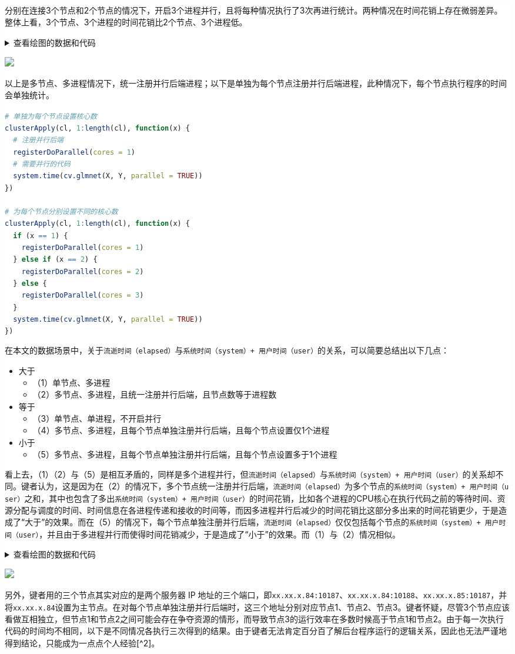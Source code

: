 分别在连接3个节点和2个节点的情况下，开启3个进程并行，且将每种情况执行了3次再进行统计。两种情况在时间花销上存在微弱差异。整体上看，3个节点、3个进程的时间花销比2个节点、3个进程低。

<details><summary>查看绘图的数据和代码</summary></details>

![](https://yuanfan.rbind.io/images/2023/2023-05-11-03.png)

以上是多节点、多进程情况下，统一注册并行后端进程；以下是单独为每个节点注册并行后端进程，此种情况下，每个节点执行程序的时间会单独统计。

```r
# 单独为每个节点设置核心数
clusterApply(cl, 1:length(cl), function(x) {
  # 注册并行后端
  registerDoParallel(cores = 1)
  # 需要并行的代码
  system.time(cv.glmnet(X, Y, parallel = TRUE))
})

# 为每个节点分别设置不同的核心数
clusterApply(cl, 1:length(cl), function(x) {
  if (x == 1) {
    registerDoParallel(cores = 1)
  } else if (x == 2) {
    registerDoParallel(cores = 2)
  } else {
    registerDoParallel(cores = 3)
  }
  system.time(cv.glmnet(X, Y, parallel = TRUE))
})
```

在本文的数据场景中，关于`流逝时间（elapsed）`与`系统时间（system）+ 用户时间（user）`的关系，可以简要总结出以下几点：

+ 大于
  - （1）单节点、多进程
  - （2）多节点、多进程，且统一注册并行后端，且节点数等于进程数
+ 等于
  - （3）单节点、单进程，不开启并行
  - （4）多节点、多进程，且每个节点单独注册并行后端，且每个节点设置仅1个进程
+ 小于
  - （5）多节点、多进程，且每个节点单独注册并行后端，且每个节点设置多于1个进程
  
看上去，（1）（2）与（5）是相互矛盾的，同样是多个进程并行，但`流逝时间（elapsed）`与`系统时间（system）+ 用户时间（user）`的关系却不同。键者认为，这是因为在（2）的情况下，多个节点统一注册并行后端，`流逝时间（elapsed）`为多个节点的`系统时间（system）+ 用户时间（user）`之和，其中也包含了多出`系统时间（system）+ 用户时间（user）`的时间花销，比如各个进程的CPU核心在执行代码之前的等待时间、资源分配与调度的时间、时间信息在各进程传递和接收的时间等，而因多进程并行后减少的时间花销比这部分多出来的时间花销更少，于是造成了“大于”的效果。而在（5）的情况下，每个节点单独注册并行后端，`流逝时间（elapsed）`仅仅包括每个节点的`系统时间（system）+ 用户时间（user）`，并且由于多进程并行而使得时间花销减少，于是造成了“小于”的效果。而（1）与（2）情况相似。

<details><summary>查看绘图的数据和代码</summary></details>

![](https://yuanfan.rbind.io/images/2023/2023-05-11-04.png)

另外，键者用的三个节点其实对应的是两个服务器 IP 地址的三个端口，即`xx.xx.x.84:10187`、`xx.xx.x.84:10188`、`xx.xx.x.85:10187`，并将`xx.xx.x.84`设置为主节点。在对每个节点单独注册并行后端时，这三个地址分别对应节点1、节点2、节点3。键者怀疑，尽管3个节点应该看做互相独立，但节点1和节点2之间可能会存在争夺资源的情形，而导致节点3的运行效率在多数时候高于节点1和节点2。由于每一次执行代码的时间均不相同，以下是不同情况各执行三次得到的结果。由于键者无法肯定百分百了解后台程序运行的逻辑关系，因此也无法严谨地得到结论，只能成为一点点个人经验[^2]。
